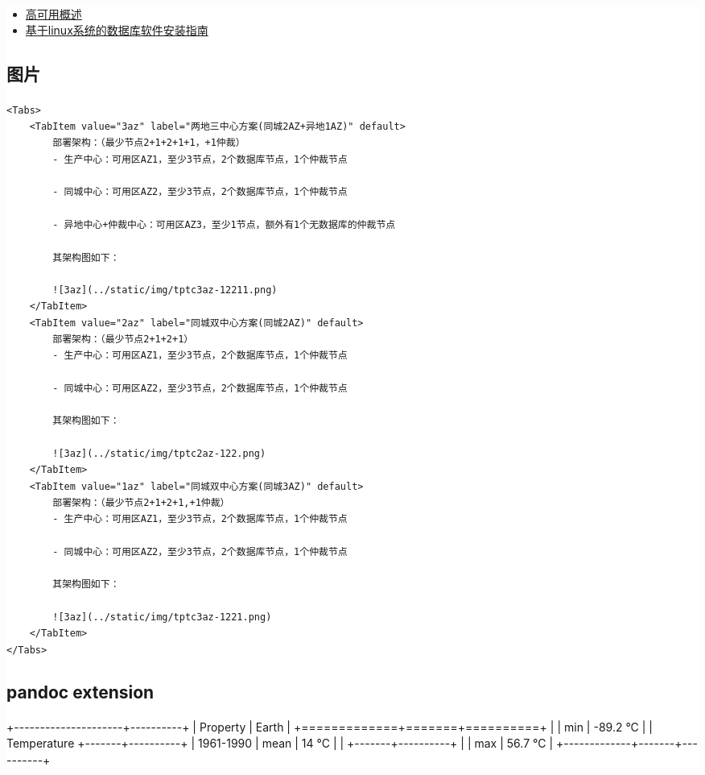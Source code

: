 - [高可用概述](/docs/ha)
- [基于linux系统的数据库软件安装指南](/docs/linux_install)

## 图片

```mdx-code-block
<Tabs>
    <TabItem value="3az" label="两地三中心方案(同城2AZ+异地1AZ)" default> 
        部署架构：（最少节点2+1+2+1+1，+1仲裁）
        - 生产中心：可用区AZ1，至少3节点，2个数据库节点，1个仲裁节点

        - 同城中心：可用区AZ2，至少3节点，2个数据库节点，1个仲裁节点

        - 异地中心+仲裁中心：可用区AZ3，至少1节点，额外有1个无数据库的仲裁节点  

        其架构图如下：    

        ![3az](../static/img/tptc3az-12211.png)
    </TabItem>
    <TabItem value="2az" label="同城双中心方案(同城2AZ)" default>
        部署架构：（最少节点2+1+2+1）
        - 生产中心：可用区AZ1，至少3节点，2个数据库节点，1个仲裁节点

        - 同城中心：可用区AZ2，至少3节点，2个数据库节点，1个仲裁节点

        其架构图如下：    
        
        ![3az](../static/img/tptc2az-122.png)
    </TabItem>
    <TabItem value="1az" label="同城双中心方案(同城3AZ)" default>
        部署架构：（最少节点2+1+2+1,+1仲裁）
        - 生产中心：可用区AZ1，至少3节点，2个数据库节点，1个仲裁节点

        - 同城中心：可用区AZ2，至少3节点，2个数据库节点，1个仲裁节点

        其架构图如下：        
        
        ![3az](../static/img/tptc3az-1221.png)
    </TabItem>
</Tabs>
```

## pandoc extension

+---------------------+----------+
| Property            | Earth    |
+=============+=======+==========+
|             | min   | -89.2 °C |
| Temperature +-------+----------+
| 1961-1990   | mean  | 14 °C    |
|             +-------+----------+
|             | max   | 56.7 °C  |
+-------------+-------+----------+
